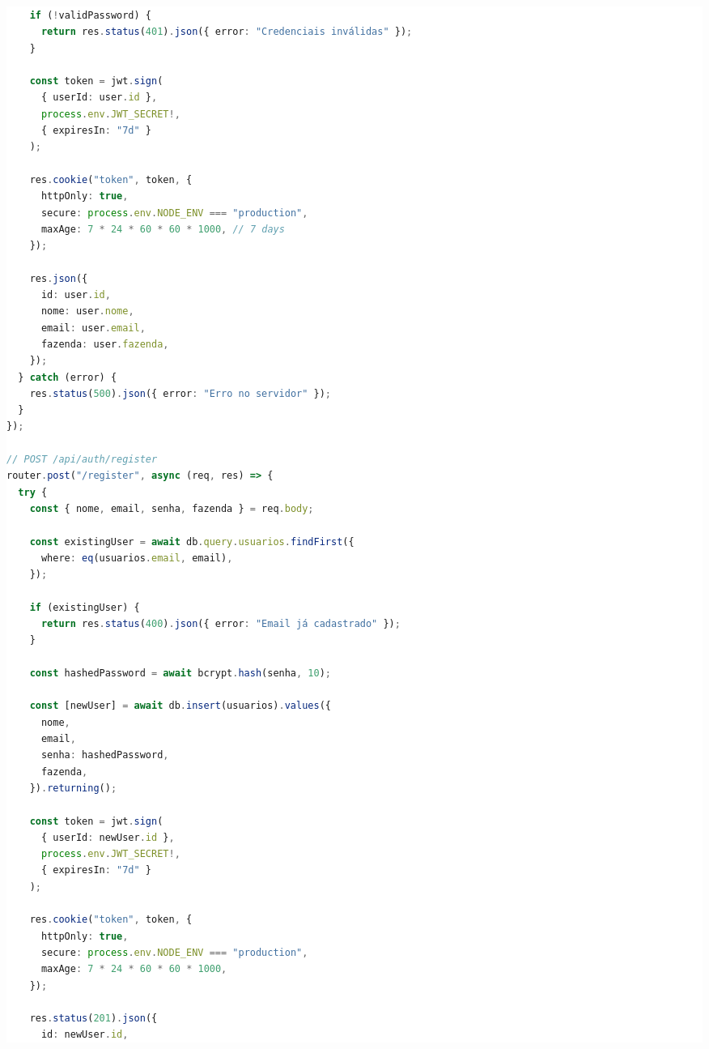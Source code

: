 ```typescript
    if (!validPassword) {
      return res.status(401).json({ error: "Credenciais inválidas" });
    }

    const token = jwt.sign(
      { userId: user.id },
      process.env.JWT_SECRET!,
      { expiresIn: "7d" }
    );

    res.cookie("token", token, {
      httpOnly: true,
      secure: process.env.NODE_ENV === "production",
      maxAge: 7 * 24 * 60 * 60 * 1000, // 7 days
    });

    res.json({
      id: user.id,
      nome: user.nome,
      email: user.email,
      fazenda: user.fazenda,
    });
  } catch (error) {
    res.status(500).json({ error: "Erro no servidor" });
  }
});

// POST /api/auth/register
router.post("/register", async (req, res) => {
  try {
    const { nome, email, senha, fazenda } = req.body;

    const existingUser = await db.query.usuarios.findFirst({
      where: eq(usuarios.email, email),
    });

    if (existingUser) {
      return res.status(400).json({ error: "Email já cadastrado" });
    }

    const hashedPassword = await bcrypt.hash(senha, 10);

    const [newUser] = await db.insert(usuarios).values({
      nome,
      email,
      senha: hashedPassword,
      fazenda,
    }).returning();

    const token = jwt.sign(
      { userId: newUser.id },
      process.env.JWT_SECRET!,
      { expiresIn: "7d" }
    );

    res.cookie("token", token, {
      httpOnly: true,
      secure: process.env.NODE_ENV === "production",
      maxAge: 7 * 24 * 60 * 60 * 1000,
    });

    res.status(201).json({
      id: newUser.id,
```